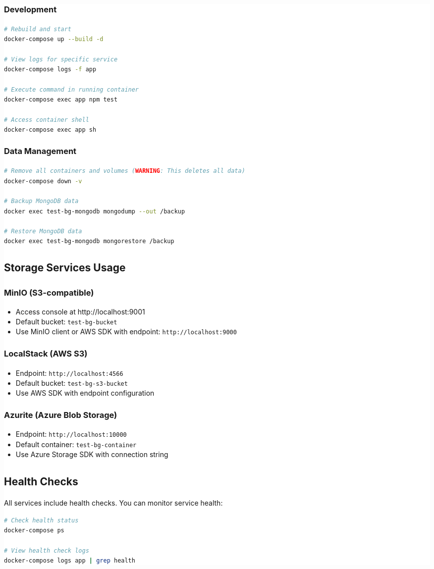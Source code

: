 ### Development
```bash
# Rebuild and start
docker-compose up --build -d

# View logs for specific service
docker-compose logs -f app

# Execute command in running container
docker-compose exec app npm test

# Access container shell
docker-compose exec app sh
```

### Data Management
```bash
# Remove all containers and volumes (WARNING: This deletes all data)
docker-compose down -v

# Backup MongoDB data
docker exec test-bg-mongodb mongodump --out /backup

# Restore MongoDB data
docker exec test-bg-mongodb mongorestore /backup
```

## Storage Services Usage

### MinIO (S3-compatible)
- Access console at http://localhost:9001
- Default bucket: `test-bg-bucket`
- Use MinIO client or AWS SDK with endpoint: `http://localhost:9000`

### LocalStack (AWS S3)
- Endpoint: `http://localhost:4566`
- Default bucket: `test-bg-s3-bucket`
- Use AWS SDK with endpoint configuration

### Azurite (Azure Blob Storage)
- Endpoint: `http://localhost:10000`
- Default container: `test-bg-container`
- Use Azure Storage SDK with connection string

## Health Checks

All services include health checks. You can monitor service health:

```bash
# Check health status
docker-compose ps

# View health check logs
docker-compose logs app | grep health
```
